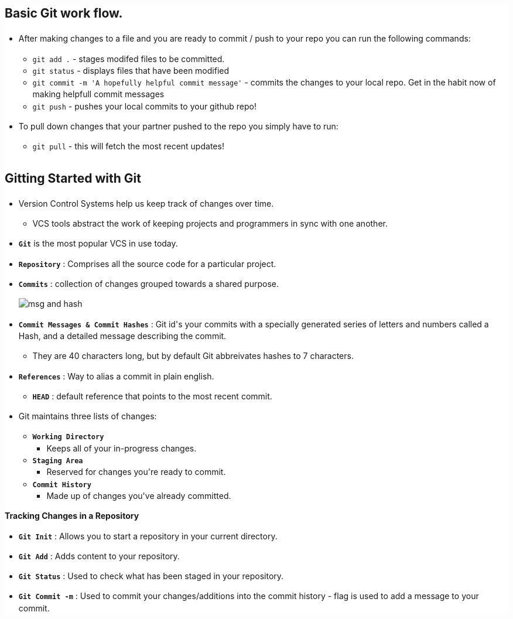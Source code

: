 ## Basic Git work flow.

- After making changes to a file and you are ready to commit / push to your repo you can run the following commands:

  - `git add .` - stages modifed files to be committed.
  - `git status` - displays files that have been modified
  - `git commit -m 'A hopefully helpful commit message'` - commits the changes to your local repo. Get in the habit now of making helpfull commit messages
  - `git push` - pushes your local commits to your github repo!

- To pull down changes that your partner pushed to the repo you simply have to run:
  - `git pull` - this will fetch the most recent updates!





## **Gitting Started with Git**

- Version Control Systems help us keep track of changes over time.

  - VCS tools abstract the work of keeping projects and programmers in sync with one another.

- **`Git`** is the most popular VCS in use today.

* **`Repository`** : Comprises all the source code for a particular project.

* **`Commits`** : collection of changes grouped towards a shared purpose.

  ![msg and hash](https://appacademy-open-assets.s3-us-west-1.amazonaws.com/Module-JavaScript/git/assets/image-git-timeline.svg)

* **`Commit Messages & Commit Hashes`** :
  Git id's your commits with a specially generated series of letters and numbers called a Hash, and a detailed message describing the commit.

  - They are 40 characters long, but by default Git abbreivates hashes to 7 characters.

* **`References`** : Way to alias a commit in plain english.

  - **`HEAD`** : default reference that points to the most recent commit.

* Git maintains three lists of changes:
  - **`Working Directory`**
    - Keeps all of your in-progress changes.
  - **`Staging Area`**
    - Reserved for changes you're ready to commit.
  - **`Commit History`**
    - Made up of changes you've already committed.

**Tracking Changes in a Repository**

- **`Git Init`** : Allows you to start a repository in your current directory.

- **`Git Add`** : Adds content to your repository.

- **`Git Status`** : Used to check what has been staged in your repository.

- **`Git Commit -m`** : Used to commit your changes/additions into the commit history - flag is used to add a message to your commit.
